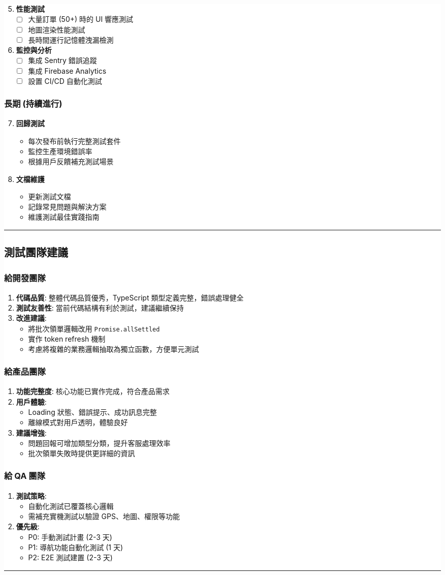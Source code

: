 5. **性能測試**
   - [ ] 大量訂單 (50+) 時的 UI 響應測試
   - [ ] 地圖渲染性能測試
   - [ ] 長時間運行記憶體洩漏檢測

6. **監控與分析**
   - [ ] 集成 Sentry 錯誤追蹤
   - [ ] 集成 Firebase Analytics
   - [ ] 設置 CI/CD 自動化測試

### 長期 (持續進行)

7. **回歸測試**
   - 每次發布前執行完整測試套件
   - 監控生產環境錯誤率
   - 根據用戶反饋補充測試場景

8. **文檔維護**
   - 更新測試文檔
   - 記錄常見問題與解決方案
   - 維護測試最佳實踐指南

---

## 測試團隊建議

### 給開發團隊

1. **代碼品質**: 整體代碼品質優秀，TypeScript 類型定義完整，錯誤處理健全
2. **測試友善性**: 當前代碼結構有利於測試，建議繼續保持
3. **改進建議**:
   - 將批次領單邏輯改用 `Promise.allSettled`
   - 實作 token refresh 機制
   - 考慮將複雜的業務邏輯抽取為獨立函數，方便單元測試

### 給產品團隊

1. **功能完整度**: 核心功能已實作完成，符合產品需求
2. **用戶體驗**:
   - Loading 狀態、錯誤提示、成功訊息完整
   - 離線模式對用戶透明，體驗良好
3. **建議增強**:
   - 問題回報可增加類型分類，提升客服處理效率
   - 批次領單失敗時提供更詳細的資訊

### 給 QA 團隊

1. **測試策略**:
   - 自動化測試已覆蓋核心邏輯
   - 需補充實機測試以驗證 GPS、地圖、權限等功能
2. **優先級**:
   - P0: 手動測試計畫 (2-3 天)
   - P1: 導航功能自動化測試 (1 天)
   - P2: E2E 測試建置 (2-3 天)

---